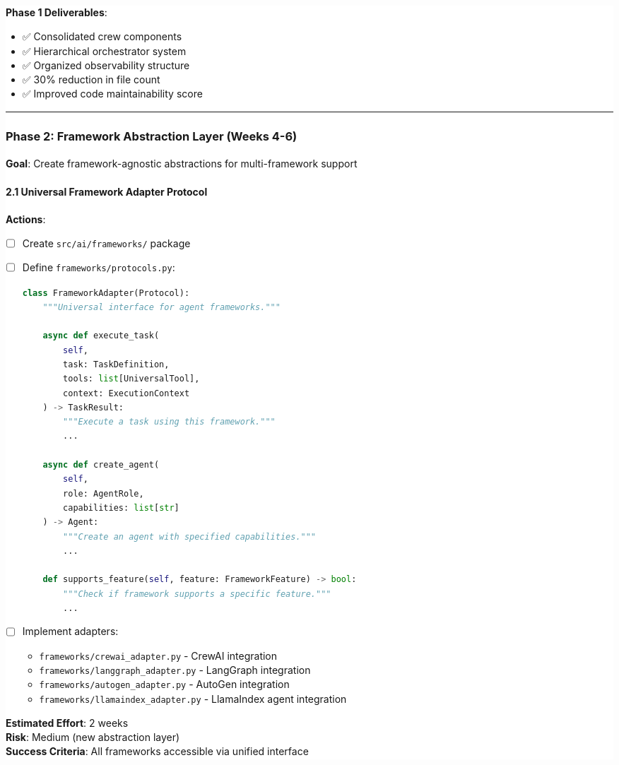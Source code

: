 **Phase 1 Deliverables**:

- ✅ Consolidated crew components
- ✅ Hierarchical orchestrator system
- ✅ Organized observability structure
- ✅ 30% reduction in file count
- ✅ Improved code maintainability score

---

### Phase 2: Framework Abstraction Layer (Weeks 4-6)

**Goal**: Create framework-agnostic abstractions for multi-framework support

#### 2.1 Universal Framework Adapter Protocol

**Actions**:

- [ ] Create `src/ai/frameworks/` package
- [ ] Define `frameworks/protocols.py`:

  ```python
  class FrameworkAdapter(Protocol):
      """Universal interface for agent frameworks."""
      
      async def execute_task(
          self, 
          task: TaskDefinition, 
          tools: list[UniversalTool],
          context: ExecutionContext
      ) -> TaskResult:
          """Execute a task using this framework."""
          ...
      
      async def create_agent(
          self,
          role: AgentRole,
          capabilities: list[str]
      ) -> Agent:
          """Create an agent with specified capabilities."""
          ...
      
      def supports_feature(self, feature: FrameworkFeature) -> bool:
          """Check if framework supports a specific feature."""
          ...
  ```

- [ ] Implement adapters:
  - `frameworks/crewai_adapter.py` - CrewAI integration
  - `frameworks/langgraph_adapter.py` - LangGraph integration
  - `frameworks/autogen_adapter.py` - AutoGen integration
  - `frameworks/llamaindex_adapter.py` - LlamaIndex agent integration

**Estimated Effort**: 2 weeks  
**Risk**: Medium (new abstraction layer)  
**Success Criteria**: All frameworks accessible via unified interface
